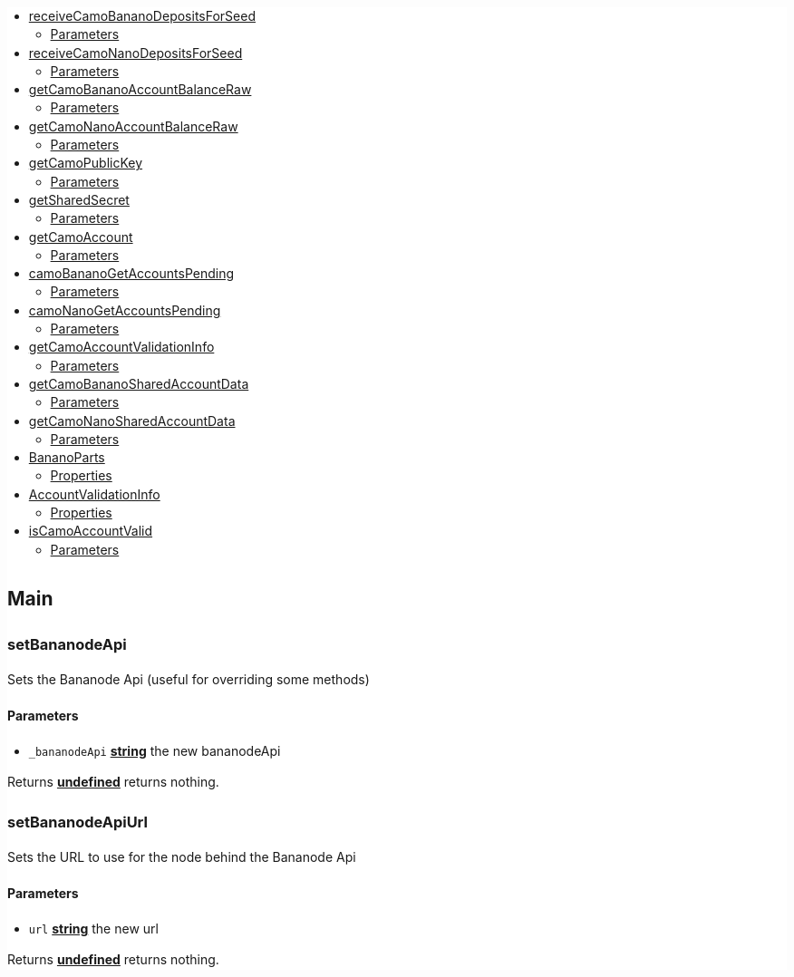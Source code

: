 -   [receiveCamoBananoDepositsForSeed][125]
    -   [Parameters][126]
-   [receiveCamoNanoDepositsForSeed][127]
    -   [Parameters][128]
-   [getCamoBananoAccountBalanceRaw][129]
    -   [Parameters][130]
-   [getCamoNanoAccountBalanceRaw][131]
    -   [Parameters][132]
-   [getCamoPublicKey][133]
    -   [Parameters][134]
-   [getSharedSecret][135]
    -   [Parameters][136]
-   [getCamoAccount][137]
    -   [Parameters][138]
-   [camoBananoGetAccountsPending][139]
    -   [Parameters][140]
-   [camoNanoGetAccountsPending][141]
    -   [Parameters][142]
-   [getCamoAccountValidationInfo][143]
    -   [Parameters][144]
-   [getCamoBananoSharedAccountData][145]
    -   [Parameters][146]
-   [getCamoNanoSharedAccountData][147]
    -   [Parameters][148]
-   [BananoParts][149]
    -   [Properties][150]
-   [AccountValidationInfo][151]
    -   [Properties][152]
-   [isCamoAccountValid][153]
    -   [Parameters][154]

## Main

### setBananodeApi

Sets the Bananode Api (useful for overriding some methods)

#### Parameters

-   `_bananodeApi` **[string][155]** the new bananodeApi

Returns **[undefined][156]** returns nothing.

### setBananodeApiUrl

Sets the URL to use for the node behind the Bananode Api

#### Parameters

-   `url` **[string][155]** the new url

Returns **[undefined][156]** returns nothing.


[1]: #main
[2]: #setbananodeapi
[3]: #parameters
[4]: #setbananodeapiurl
[5]: #parameters-1
[6]: #bananoutil
[7]: #getbananopartsfromdecimal
[8]: #parameters-2
[9]: #getbananopartsasdecimal
[10]: #parameters-3
[11]: #getbananodecimalamountasraw
[12]: #parameters-4
[13]: #getbananopartsdescription
[14]: #parameters-5
[15]: #sendamounttobananoaccountwithrepresentativeandprevious
[16]: #parameters-6
[17]: #sendamounttonanoaccountwithrepresentativeandprevious
[18]: #parameters-7
[19]: #sendamounttobananoaccount
[20]: #parameters-8
[21]: #sendamounttonanoaccount
[22]: #parameters-9
[23]: #changebananorepresentativeforseed
[24]: #parameters-10
[25]: #changenanorepresentativeforseed
[26]: #parameters-11
[27]: #getbananoaccountfromseed
[28]: #parameters-12
[29]: #getnanoaccountfromseed
[30]: #parameters-13
[31]: #openbananoaccountfromseed
[32]: #parameters-14
[33]: #opennanoaccountfromseed
[34]: #parameters-15
[35]: #getblockhash
[36]: #parameters-16
[37]: #signhash
[38]: #parameters-17
[39]: #verify
[40]: #parameters-18
[41]: #getsignature
[42]: #parameters-19
[43]: #getbytesfromhex
[44]: #parameters-20
[45]: #getworkusingcpu
[46]: #parameters-21
[47]: #getrawstrfrombananostr
[48]: #parameters-22
[49]: #getrawstrfrombanoshistr
[50]: #parameters-23
[51]: #getrawstrfromnanostr
[52]: #parameters-24
[53]: #getrawstrfromnanoshistr
[54]: #parameters-25
[55]: #getbananoaccount
[56]: #parameters-26
[57]: #getnanoaccount
[58]: #parameters-27
[59]: #getbananopartsfromraw
[60]: #parameters-28
[61]: #getnanopartsfromraw
[62]: #parameters-29
[63]: #getrawstrfrommajoramountstr
[64]: #parameters-30
[65]: #getrawstrfromminoramountstr
[66]: #parameters-31
[67]: #getamountpartsfromraw
[68]: #parameters-32
[69]: #getaccountpublickey
[70]: #parameters-33
[71]: #getaccountsuffix
[72]: #parameters-34
[73]: #getaccount
[74]: #parameters-35
[75]: #isworkvalid
[76]: #parameters-36
[77]: #getzeroedworkbytes
[78]: #getpublickey
[79]: #parameters-37
[80]: #isseedvalid
[81]: #parameters-38
[82]: #getprivatekey
[83]: #parameters-39
[84]: #getbananoaccountvalidationinfo
[85]: #parameters-40
[86]: #getnanoaccountvalidationinfo
[87]: #parameters-41
[88]: #depositutil
[89]: #receivenanodepositsforseed
[90]: #parameters-42
[91]: #receivebananodepositsforseed
[92]: #parameters-43
[93]: #bananodeapi
[94]: #getaccountbalanceraw
[95]: #parameters-44
[96]: #getaccountbalanceandpendingraw
[97]: #parameters-45
[98]: #getaccounthistory
[99]: #parameters-46
[100]: #getaccountinfo
[101]: #parameters-47
[102]: #getblockcount
[103]: #getaccountspending
[104]: #parameters-48
[105]: #sendbananowithdrawalfromseed
[106]: #parameters-49
[107]: #sendnanowithdrawalfromseed
[108]: #parameters-50
[109]: #camobananoreceive
[110]: #parameters-51
[111]: #camonanoreceive
[112]: #parameters-52
[113]: #getcamobananonextprivatekeyforreceive
[114]: #parameters-53
[115]: #getcamonanonextprivatekeyforreceive
[116]: #parameters-54
[117]: #camobananosend
[118]: #parameters-55
[119]: #camonanosend
[120]: #parameters-56
[121]: #camobananosendwithdrawalfromseed
[122]: #parameters-57
[123]: #camonanosendwithdrawalfromseed
[124]: #parameters-58
[125]: #receivecamobananodepositsforseed
[126]: #parameters-59
[127]: #receivecamonanodepositsforseed
[128]: #parameters-60
[129]: #getcamobananoaccountbalanceraw
[130]: #parameters-61
[131]: #getcamonanoaccountbalanceraw
[132]: #parameters-62
[133]: #getcamopublickey
[134]: #parameters-63
[135]: #getsharedsecret
[136]: #parameters-64
[137]: #getcamoaccount
[138]: #parameters-65
[139]: #camobananogetaccountspending
[140]: #parameters-66
[141]: #camonanogetaccountspending
[142]: #parameters-67
[143]: #getcamoaccountvalidationinfo
[144]: #parameters-68
[145]: #getcamobananosharedaccountdata
[146]: #parameters-69
[147]: #getcamonanosharedaccountdata
[148]: #parameters-70
[149]: #bananoparts
[150]: #properties
[151]: #accountvalidationinfo
[152]: #properties-1
[153]: #iscamoaccountvalid
[154]: #parameters-71
[155]: https://developer.mozilla.org/docs/Web/JavaScript/Reference/Global_Objects/String
[156]: https://developer.mozilla.org/docs/Web/JavaScript/Reference/Global_Objects/undefined
[157]: #bananoparts
[158]: https://developer.mozilla.org/docs/Web/JavaScript/Reference/Global_Objects/Uint8Array
[159]: https://developer.mozilla.org/docs/Web/JavaScript/Reference/Global_Objects/Boolean
[160]: https://developer.mozilla.org/docs/Web/JavaScript/Reference/Global_Objects/Object
[161]: #accountvalidationinfo
[162]: https://docs.nano.org/commands/rpc-protocol/#accounts_balances
[163]: https://docs.nano.org/commands/rpc-protocol/#account_history
[164]: https://docs.nano.org/commands/rpc-protocol/#account_info
[165]: https://docs.nano.org/commands/rpc-protocol/#block_count
[166]: https://docs.nano.org/commands/rpc-protocol/#accounts_pending
[167]: https://developer.mozilla.org/docs/Web/JavaScript/Reference/Global_Objects/Number